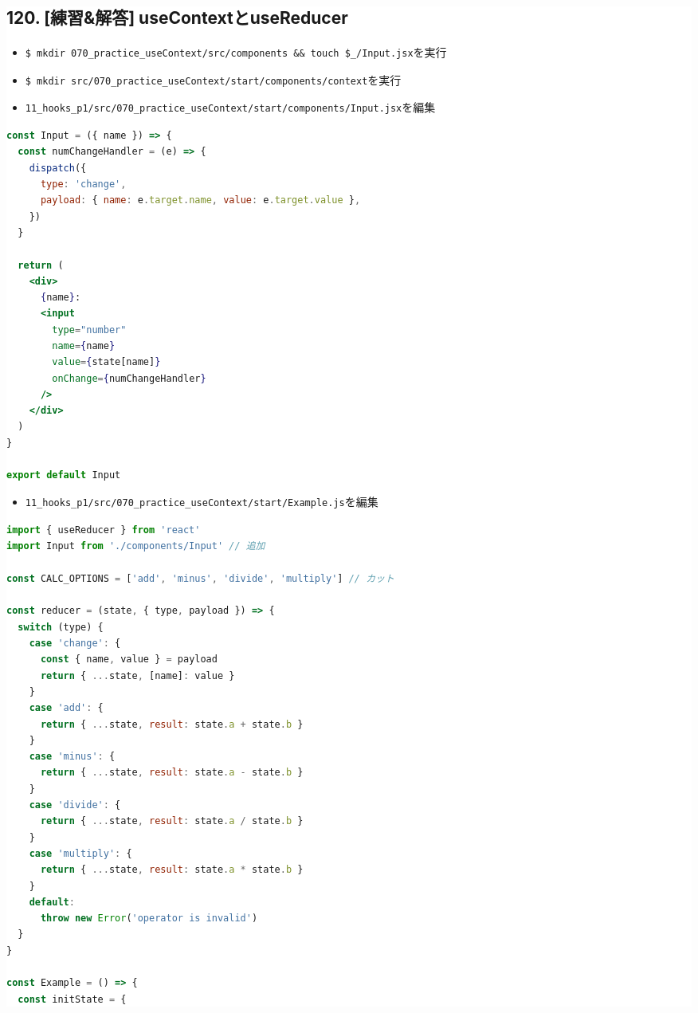 ## 120. [練習&解答] useContextとuseReducer

+ `$ mkdir 070_practice_useContext/src/components && touch $_/Input.jsx`を実行<br>

+ `$ mkdir src/070_practice_useContext/start/components/context`を実行<br>

+ `11_hooks_p1/src/070_practice_useContext/start/components/Input.jsx`を編集<br>

```jsx:Input.jsx
const Input = ({ name }) => {
  const numChangeHandler = (e) => {
    dispatch({
      type: 'change',
      payload: { name: e.target.name, value: e.target.value },
    })
  }

  return (
    <div>
      {name}:
      <input
        type="number"
        name={name}
        value={state[name]}
        onChange={numChangeHandler}
      />
    </div>
  )
}

export default Input
```

+ `11_hooks_p1/src/070_practice_useContext/start/Example.js`を編集<br>

```js:Example.js
import { useReducer } from 'react'
import Input from './components/Input' // 追加

const CALC_OPTIONS = ['add', 'minus', 'divide', 'multiply'] // カット

const reducer = (state, { type, payload }) => {
  switch (type) {
    case 'change': {
      const { name, value } = payload
      return { ...state, [name]: value }
    }
    case 'add': {
      return { ...state, result: state.a + state.b }
    }
    case 'minus': {
      return { ...state, result: state.a - state.b }
    }
    case 'divide': {
      return { ...state, result: state.a / state.b }
    }
    case 'multiply': {
      return { ...state, result: state.a * state.b }
    }
    default:
      throw new Error('operator is invalid')
  }
}

const Example = () => {
  const initState = {
```